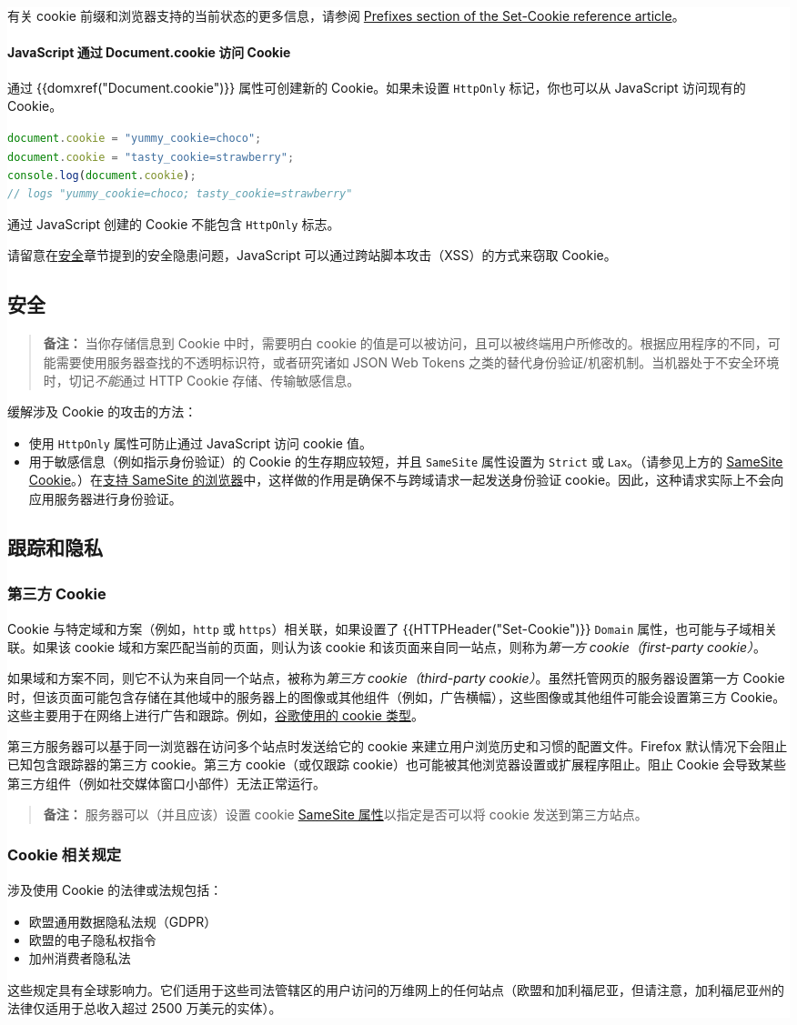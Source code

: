 有关 cookie 前缀和浏览器支持的当前状态的更多信息，请参阅 [Prefixes section of the Set-Cookie reference article](/zh-CN/docs/Web/HTTP/Headers/Set-Cookie#Cookie_prefixes)。

#### JavaScript 通过 Document.cookie 访问 Cookie

通过 {{domxref("Document.cookie")}} 属性可创建新的 Cookie。如果未设置 `HttpOnly` 标记，你也可以从 JavaScript 访问现有的 Cookie。

```js
document.cookie = "yummy_cookie=choco";
document.cookie = "tasty_cookie=strawberry";
console.log(document.cookie);
// logs "yummy_cookie=choco; tasty_cookie=strawberry"
```

通过 JavaScript 创建的 Cookie 不能包含 `HttpOnly` 标志。

请留意在[安全](#安全)章节提到的安全隐患问题，JavaScript 可以通过跨站脚本攻击（XSS）的方式来窃取 Cookie。

## 安全

> **备注：** 当你存储信息到 Cookie 中时，需要明白 cookie 的值是可以被访问，且可以被终端用户所修改的。根据应用程序的不同，可能需要使用服务器查找的不透明标识符，或者研究诸如 JSON Web Tokens 之类的替代身份验证/机密机制。当机器处于不安全环境时，切记*不能*通过 HTTP Cookie 存储、传输敏感信息。

缓解涉及 Cookie 的攻击的方法：

- 使用 `HttpOnly` 属性可防止通过 JavaScript 访问 cookie 值。
- 用于敏感信息（例如指示身份验证）的 Cookie 的生存期应较短，并且 `SameSite` 属性设置为 `Strict` 或 `Lax`。（请参见上方的 [SameSite Cookie](/zh-CN/docs/Web/HTTP/Cookies)。）在[支持 SameSite 的浏览器](/zh-CN/docs/Web/HTTP/Headers/Set-Cookie#Browser_compatibility)中，这样做的作用是确保不与跨域请求一起发送身份验证 cookie。因此，这种请求实际上不会向应用服务器进行身份验证。

## 跟踪和隐私

### 第三方 Cookie

Cookie 与特定域和方案（例如，`http` 或 `https`）相关联，如果设置了 {{HTTPHeader("Set-Cookie")}} `Domain` 属性，也可能与子域相关联。如果该 cookie 域和方案匹配当前的页面，则认为该 cookie 和该页面来自同一站点，则称为*第一方 cookie（first-party cookie）*。

如果域和方案不同，则它不认为来自同一个站点，被称为*第三方 cookie（third-party cookie）*。虽然托管网页的服务器设置第一方 Cookie 时，但该页面可能包含存储在其他域中的服务器上的图像或其他组件（例如，广告横幅），这些图像或其他组件可能会设置第三方 Cookie。这些主要用于在网络上进行广告和跟踪。例如，[谷歌使用的 cookie 类型](https://policies.google.com/technologies/types)。

第三方服务器可以基于同一浏览器在访问多个站点时发送给它的 cookie 来建立用户浏览历史和习惯的配置文件。Firefox 默认情况下会阻止已知包含跟踪器的第三方 cookie。第三方 cookie（或仅跟踪 cookie）也可能被其他浏览器设置或扩展程序阻止。阻止 Cookie 会导致某些第三方组件（例如社交媒体窗口小部件）无法正常运行。

>**备注：** 服务器可以（并且应该）设置 cookie [SameSite 属性](/zh-CN/docs/Web/HTTP/Headers/Set-Cookie/SameSite)以指定是否可以将 cookie 发送到第三方站点。

### Cookie 相关规定

涉及使用 Cookie 的法律或法规包括：

- 欧盟通用数据隐私法规（GDPR）
- 欧盟的电子隐私权指令
- 加州消费者隐私法

这些规定具有全球影响力。它们适用于这些司法管辖区的用户访问的万维网上的任何站点（欧盟和加利福尼亚，但请注意，加利福尼亚州的法律仅适用于总收入超过 2500 万美元的实体）。

